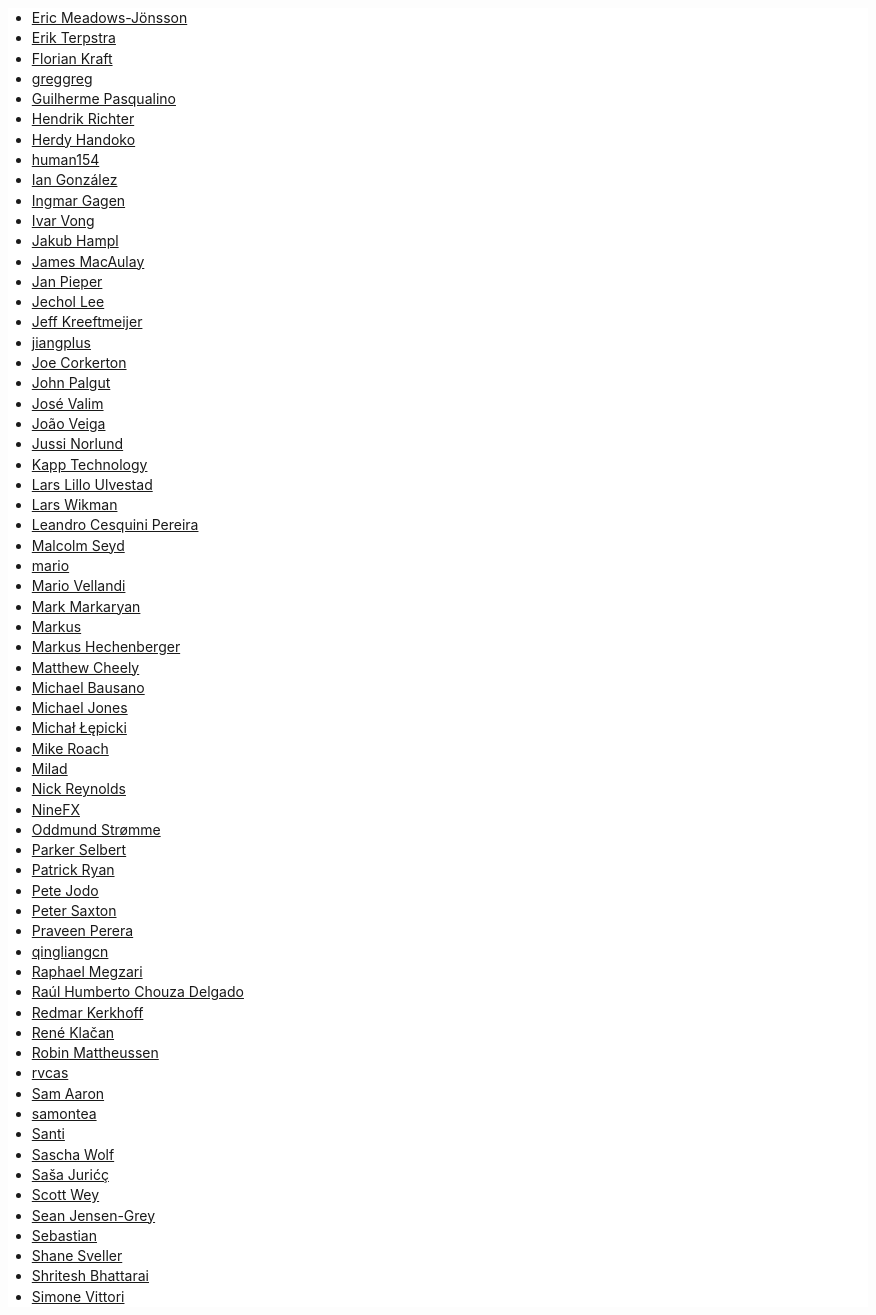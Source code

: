  - [Eric Meadows-Jönsson](https://github.com/ericmj)
 - [Erik Terpstra](https://github.com/eterps)
 - [Florian Kraft](https://github.com/floriank)
 - [greggreg](https://github.com/itsgreggreg)
 - [Guilherme Pasqualino](https://github.com/ggpasqualino)
 - [Hendrik Richter](https://github.com/hendi)
 - [Herdy Handoko](https://github.com/hhandoko)
 - [human154](https://github.com/human154)
 - [Ian González](https://github.com/Ian-GL)
 - [Ingmar Gagen](https://github.com/igagen)
 - [Ivar Vong](https://github.com/ivarvong)
 - [Jakub Hampl](https://github.com/gampleman)
 - [James MacAulay](https://github.com/jamesmacaulay)
 - [Jan Pieper](https://github.com/janpieper)
 - [Jechol Lee](https://github.com/jechol)
 - [Jeff Kreeftmeijer](https://github.com/jeffkreeftmeijer)
 - [jiangplus](https://github.com/jiangplus)
 - [Joe Corkerton](https://github.com/joecorkerton)
 - [John Palgut](https://github.com/Jwsonic)
 - [José Valim](https://github.com/josevalim)
 - [João Veiga](https://github.com/jveiga)
 - [Jussi Norlund](https://github.com/jmn)
 - [Kapp Technology](https://github.com/kapp-technology)
 - [Lars Lillo Ulvestad](https://github.com/kodeFant)
 - [Lars Wikman](https://github.com/lawik)
 - [Leandro Cesquini Pereira](https://github.com/leandrocp)
 - [Malcolm Seyd](https://github.com/malcolmseyd)
 - [mario](https://github.com/mario-mazo)
 - [Mario Vellandi](https://github.com/mvellandi)
 - [Mark Markaryan](https://github.com/markmark206)
 - [Markus](https://github.com/markusfeyh)
 - [Markus Hechenberger](https://github.com/derhechi)
 - [Matthew Cheely](https://github.com/MattCheely)
 - [Michael Bausano](https://github.com/bausano)
 - [Michael Jones](https://github.com/michaeljones)
 - [Michał Łępicki](https://github.com/michallepicki)
 - [Mike Roach](https://github.com/mroach)
 - [Milad](https://github.com/slashmili)
 - [Nick Reynolds](https://github.com/ndreynolds)
 - [NineFX](http://www.ninefx.com)
 - [Oddmund Strømme](https://github.com/jraregris)
 - [Parker Selbert](https://github.com/sorentwo)
 - [Patrick Ryan](https://github.com/phiat)
 - [Pete Jodo](https://github.com/PeteJodo)
 - [Peter Saxton](https://github.com/CrowdHailer)
 - [Praveen Perera](https://github.com/praveenperera)
 - [qingliangcn](https://github.com/qingliangcn)
 - [Raphael Megzari](https://github.com/happysalada)
 - [Raúl  Humberto Chouza Delgado](https://github.com/chouzar)
 - [Redmar Kerkhoff](https://github.com/redmar)
 - [René Klačan](https://github.com/reneklacan)
 - [Robin Mattheussen](https://github.com/romatthe)
 - [rvcas](https://github.com/rvcas)
 - [Sam Aaron](https://github.com/samaaron)
 - [samontea](https://github.com/samontea)
 - [Santi](https://github.com/mrgleam)
 - [Sascha Wolf](https://github.com/sascha-wolf)
 - [Saša Jurićç](https://github.com/sasa1977)
 - [Scott Wey](https://github.com/scottwey)
 - [Sean Jensen-Grey](https://github.com/seanjensengrey)
 - [Sebastian](https://github.com/sporto)
 - [Shane Sveller](https://github.com/shanesveller)
 - [Shritesh Bhattarai](https://github.com/shritesh)
 - [Simone Vittori](https://github.com/simonewebdesign)